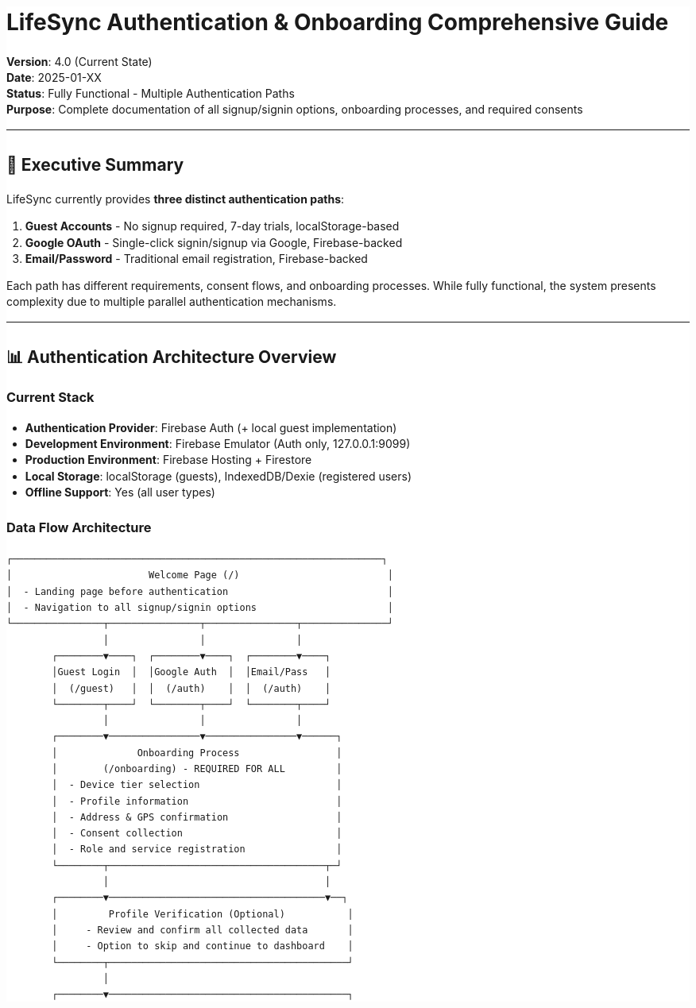 # LifeSync Authentication & Onboarding Comprehensive Guide

**Version**: 4.0 (Current State)  
**Date**: 2025-01-XX  
**Status**: Fully Functional - Multiple Authentication Paths  
**Purpose**: Complete documentation of all signup/signin options, onboarding processes, and required consents

---

## 🎯 Executive Summary

LifeSync currently provides **three distinct authentication paths**:

1. **Guest Accounts** - No signup required, 7-day trials, localStorage-based
2. **Google OAuth** - Single-click signin/signup via Google, Firebase-backed
3. **Email/Password** - Traditional email registration, Firebase-backed

Each path has different requirements, consent flows, and onboarding processes. While fully functional, the system presents complexity due to multiple parallel authentication mechanisms.

---

## 📊 Authentication Architecture Overview

### Current Stack
- **Authentication Provider**: Firebase Auth (+ local guest implementation)
- **Development Environment**: Firebase Emulator (Auth only, 127.0.0.1:9099)
- **Production Environment**: Firebase Hosting + Firestore
- **Local Storage**: localStorage (guests), IndexedDB/Dexie (registered users)
- **Offline Support**: Yes (all user types)

### Data Flow Architecture

```
┌─────────────────────────────────────────────────────────────────┐
│                        Welcome Page (/)                          │
│  - Landing page before authentication                            │
│  - Navigation to all signup/signin options                       │
└────────────────┬────────────────┬────────────────┬───────────────┘
                 │                │                │
        ┌────────▼────┐  ┌────────▼────┐  ┌────────▼────┐
        │Guest Login  │  │Google Auth  │  │Email/Pass   │
        │  (/guest)   │  │  (/auth)    │  │  (/auth)    │
        └────────┬────┘  └────────┬────┘  └────────┬────┘
                 │                │                │
        ┌────────▼────────────────▼────────────────▼──────┐
        │              Onboarding Process                 │
        │        (/onboarding) - REQUIRED FOR ALL         │
        │  - Device tier selection                        │
        │  - Profile information                          │
        │  - Address & GPS confirmation                   │
        │  - Consent collection                           │
        │  - Role and service registration                │
        └────────┬──────────────────────────────────────┬─┘
                 │                                      │
        ┌────────▼──────────────────────────────────────▼──┐
        │         Profile Verification (Optional)           │
        │     - Review and confirm all collected data       │
        │     - Option to skip and continue to dashboard    │
        └────────┬──────────────────────────────────────────┘
                 │
        ┌────────▼──────────────────────────────────────────┐
```